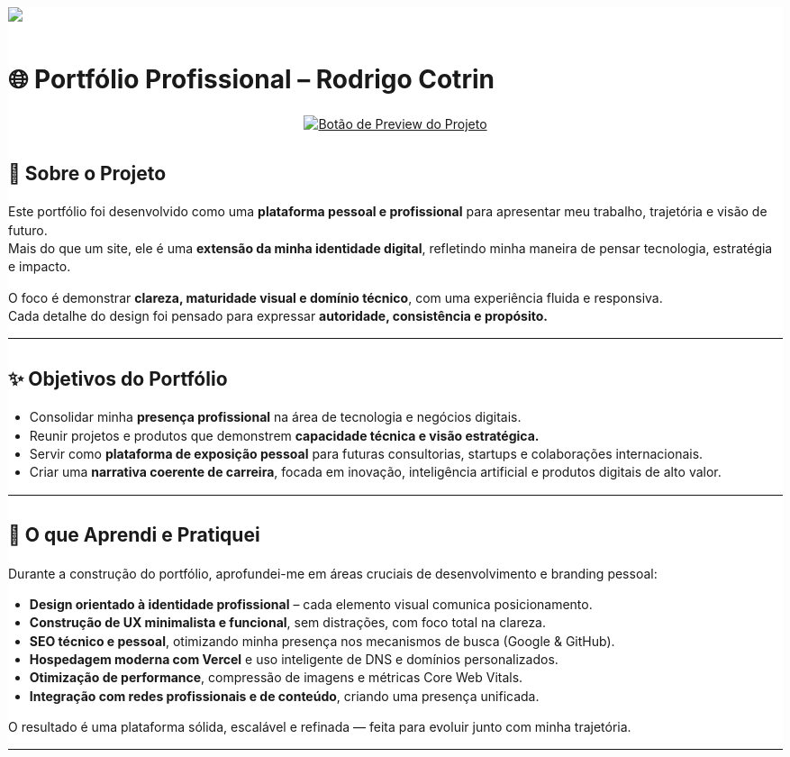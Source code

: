 <img width="100%" src="https://capsule-render.vercel.app/api?type=waving&color=8A2BE2&height=120&section=header"/>

# 🌐 Portfólio Profissional – Rodrigo Cotrin

<p align="center">
  <a href="https://rodrigocotrin.com" target="_blank" rel="noopener noreferrer">
    <img src="https://img.shields.io/badge/Acessar%20Portfólio-8A2BE2?style=for-the-badge&logo=google-chrome&logoColor=white" alt="Botão de Preview do Projeto">
  </a>
</p>

## 💼 Sobre o Projeto

Este portfólio foi desenvolvido como uma **plataforma pessoal e profissional** para apresentar meu trabalho, trajetória e visão de futuro.  
Mais do que um site, ele é uma **extensão da minha identidade digital**, refletindo minha maneira de pensar tecnologia, estratégia e impacto.

O foco é demonstrar **clareza, maturidade visual e domínio técnico**, com uma experiência fluida e responsiva.  
Cada detalhe do design foi pensado para expressar **autoridade, consistência e propósito.**

---

## ✨ Objetivos do Portfólio

- Consolidar minha **presença profissional** na área de tecnologia e negócios digitais.  
- Reunir projetos e produtos que demonstrem **capacidade técnica e visão estratégica.**  
- Servir como **plataforma de exposição pessoal** para futuras consultorias, startups e colaborações internacionais.  
- Criar uma **narrativa coerente de carreira**, focada em inovação, inteligência artificial e produtos digitais de alto valor.

---

## 🧠 O que Aprendi e Pratiquei

Durante a construção do portfólio, aprofundei-me em áreas cruciais de desenvolvimento e branding pessoal:

- **Design orientado à identidade profissional** – cada elemento visual comunica posicionamento.  
- **Construção de UX minimalista e funcional**, sem distrações, com foco total na clareza.  
- **SEO técnico e pessoal**, otimizando minha presença nos mecanismos de busca (Google & GitHub).  
- **Hospedagem moderna com Vercel** e uso inteligente de DNS e domínios personalizados.  
- **Otimização de performance**, compressão de imagens e métricas Core Web Vitals.  
- **Integração com redes profissionais e de conteúdo**, criando uma presença unificada.  

O resultado é uma plataforma sólida, escalável e refinada — feita para evoluir junto com minha trajetória.

---
